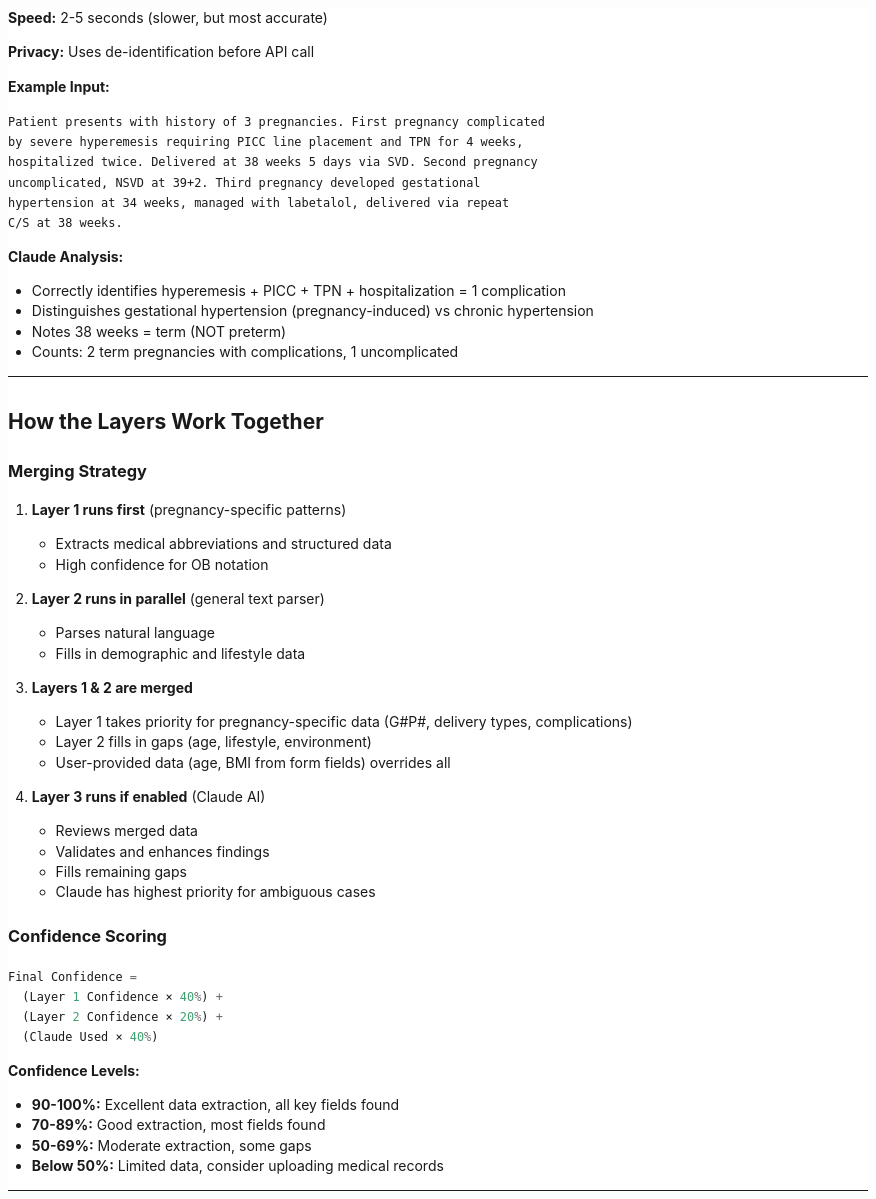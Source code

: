 **Speed:** 2-5 seconds (slower, but most accurate)

**Privacy:** Uses de-identification before API call

**Example Input:**
```
Patient presents with history of 3 pregnancies. First pregnancy complicated
by severe hyperemesis requiring PICC line placement and TPN for 4 weeks,
hospitalized twice. Delivered at 38 weeks 5 days via SVD. Second pregnancy
uncomplicated, NSVD at 39+2. Third pregnancy developed gestational
hypertension at 34 weeks, managed with labetalol, delivered via repeat
C/S at 38 weeks.
```

**Claude Analysis:**
- Correctly identifies hyperemesis + PICC + TPN + hospitalization = 1 complication
- Distinguishes gestational hypertension (pregnancy-induced) vs chronic hypertension
- Notes 38 weeks = term (NOT preterm)
- Counts: 2 term pregnancies with complications, 1 uncomplicated

---

## How the Layers Work Together

### Merging Strategy

1. **Layer 1 runs first** (pregnancy-specific patterns)
   - Extracts medical abbreviations and structured data
   - High confidence for OB notation

2. **Layer 2 runs in parallel** (general text parser)
   - Parses natural language
   - Fills in demographic and lifestyle data

3. **Layers 1 & 2 are merged**
   - Layer 1 takes priority for pregnancy-specific data (G#P#, delivery types, complications)
   - Layer 2 fills in gaps (age, lifestyle, environment)
   - User-provided data (age, BMI from form fields) overrides all

4. **Layer 3 runs if enabled** (Claude AI)
   - Reviews merged data
   - Validates and enhances findings
   - Fills remaining gaps
   - Claude has highest priority for ambiguous cases

### Confidence Scoring

```javascript
Final Confidence =
  (Layer 1 Confidence × 40%) +
  (Layer 2 Confidence × 20%) +
  (Claude Used × 40%)
```

**Confidence Levels:**
- **90-100%:** Excellent data extraction, all key fields found
- **70-89%:** Good extraction, most fields found
- **50-69%:** Moderate extraction, some gaps
- **Below 50%:** Limited data, consider uploading medical records

---
